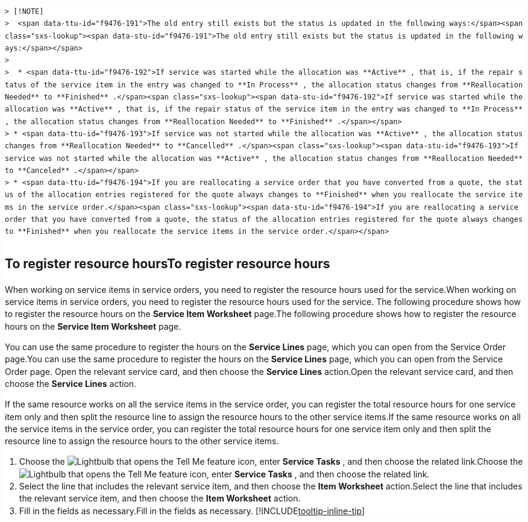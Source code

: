     > [!NOTE]  
    >  <span data-ttu-id="f9476-191">The old entry still exists but the status is updated in the following ways:</span><span class="sxs-lookup"><span data-stu-id="f9476-191">The old entry still exists but the status is updated in the following ways:</span></span>  
    >   
    >  * <span data-ttu-id="f9476-192">If service was started while the allocation was **Active** , that is, if the repair status of the service item in the entry was changed to **In Process** , the allocation status changes from **Reallocation Needed** to **Finished** .</span><span class="sxs-lookup"><span data-stu-id="f9476-192">If service was started while the allocation was **Active** , that is, if the repair status of the service item in the entry was changed to **In Process** , the allocation status changes from **Reallocation Needed** to **Finished** .</span></span>  
    > * <span data-ttu-id="f9476-193">If service was not started while the allocation was **Active** , the allocation status changes from **Reallocation Needed** to **Cancelled** .</span><span class="sxs-lookup"><span data-stu-id="f9476-193">If service was not started while the allocation was **Active** , the allocation status changes from **Reallocation Needed** to **Canceled** .</span></span>  
    > * <span data-ttu-id="f9476-194">If you are reallocating a service order that you have converted from a quote, the status of the allocation entries registered for the quote always changes to **Finished** when you reallocate the service items in the service order.</span><span class="sxs-lookup"><span data-stu-id="f9476-194">If you are reallocating a service order that you have converted from a quote, the status of the allocation entries registered for the quote always changes to **Finished** when you reallocate the service items in the service order.</span></span>  

## <a name="to-register-resource-hours"></a><span data-ttu-id="f9476-195">To register resource hours</span><span class="sxs-lookup"><span data-stu-id="f9476-195">To register resource hours</span></span>  
<span data-ttu-id="f9476-196">When working on service items in service orders, you need to register the resource hours used for the service.</span><span class="sxs-lookup"><span data-stu-id="f9476-196">When working on service items in service orders, you need to register the resource hours used for the service.</span></span> <span data-ttu-id="f9476-197">The following procedure shows how to register the resource hours on the **Service Item Worksheet** page.</span><span class="sxs-lookup"><span data-stu-id="f9476-197">The following procedure shows how to register the resource hours on the **Service Item Worksheet** page.</span></span>  

<span data-ttu-id="f9476-198">You can use the same procedure to register the hours on the **Service Lines** page, which you can open from the Service Order page.</span><span class="sxs-lookup"><span data-stu-id="f9476-198">You can use the same procedure to register the hours on the **Service Lines** page, which you can open from the Service Order page.</span></span> <span data-ttu-id="f9476-199">Open the relevant service card, and then choose the **Service Lines** action.</span><span class="sxs-lookup"><span data-stu-id="f9476-199">Open the relevant service card, and then choose the **Service Lines** action.</span></span>  

<span data-ttu-id="f9476-200">If the same resource works on all the service items in the service order, you can register the total resource hours for one service item only and then split the resource line to assign the resource hours to the other service items.</span><span class="sxs-lookup"><span data-stu-id="f9476-200">If the same resource works on all the service items in the service order, you can register the total resource hours for one service item only and then split the resource line to assign the resource hours to the other service items.</span></span>

1. <span data-ttu-id="f9476-201">Choose the ![Lightbulb that opens the Tell Me feature](media/ui-search/search_small.png "Tell me what you want to do") icon, enter **Service Tasks** , and then choose the related link.</span><span class="sxs-lookup"><span data-stu-id="f9476-201">Choose the ![Lightbulb that opens the Tell Me feature](media/ui-search/search_small.png "Tell me what you want to do") icon, enter **Service Tasks** , and then choose the related link.</span></span>
2. <span data-ttu-id="f9476-202">Select the line that includes the relevant service item, and then choose the **Item Worksheet** action.</span><span class="sxs-lookup"><span data-stu-id="f9476-202">Select the line that includes the relevant service item, and then choose the **Item Worksheet** action.</span></span>  
3. <span data-ttu-id="f9476-203">Fill in the fields as necessary.</span><span class="sxs-lookup"><span data-stu-id="f9476-203">Fill in the fields as necessary.</span></span> [!INCLUDE[tooltip-inline-tip](includes/tooltip-inline-tip_md.md)]
